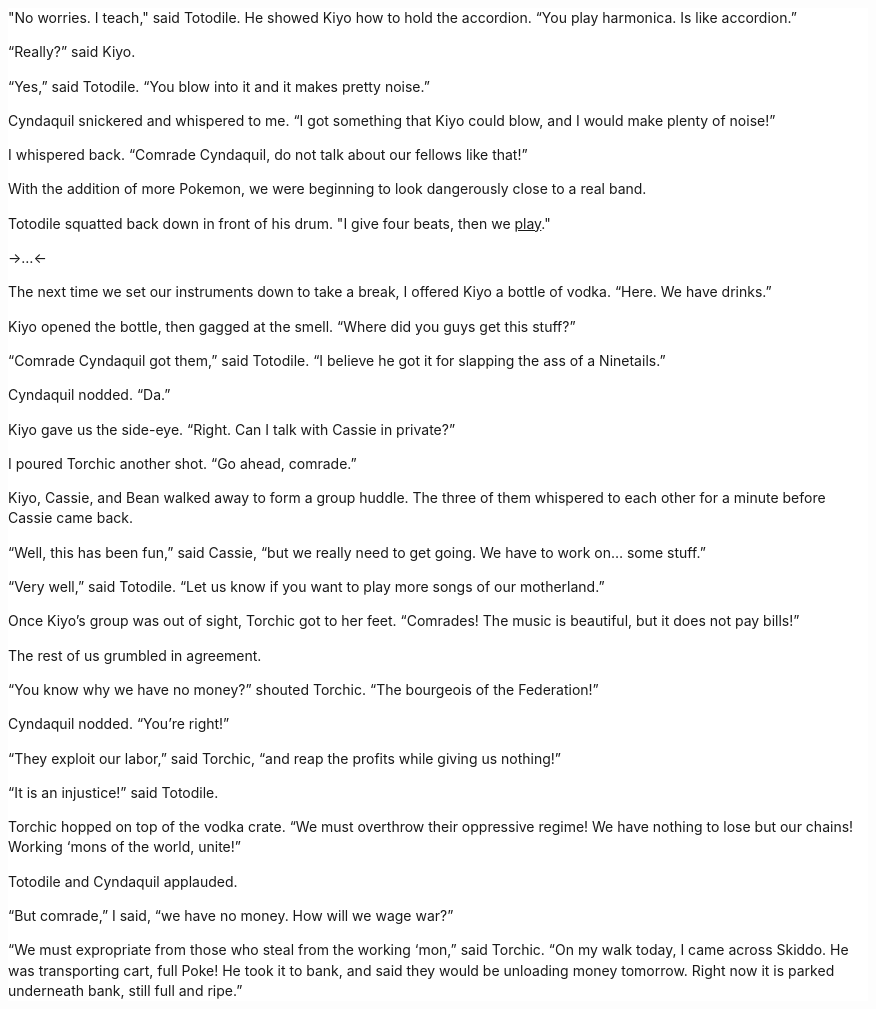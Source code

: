 "No worries. I teach," said Totodile. He showed Kiyo how to hold the accordion. “You play harmonica. Is like accordion.”

“Really?” said Kiyo.

“Yes,” said Totodile. “You blow into it and it makes pretty noise.”

Cyndaquil snickered and whispered to me. “I got something that Kiyo could blow, and I would make plenty of noise!”

I whispered back. “Comrade Cyndaquil, do not talk about our fellows like that!”

With the addition of more Pokemon, we were beginning to look dangerously close to a real band. 

Totodile squatted back down in front of his drum. "I give four beats, then we [play](https://www.youtube.com/watch?v=H4V2jlhWJD4)."

->…<-

The next time we set our instruments down to take a break, I offered Kiyo a bottle of vodka. “Here. We have drinks.”

Kiyo opened the bottle, then gagged at the smell. “Where did you guys get this stuff?”

“Comrade Cyndaquil got them,” said Totodile. “I believe he got it for slapping the ass of a Ninetails.”

Cyndaquil nodded. “Da.”

Kiyo gave us the side-eye. “Right. Can I talk with Cassie in private?”

I poured Torchic another shot. “Go ahead, comrade.”

Kiyo, Cassie, and Bean walked away to form a group huddle. The three of them whispered to each other for a minute before Cassie came back.

“Well, this has been fun,” said Cassie, “but we really need to get going. We have to work on… some stuff.”

“Very well,” said Totodile. “Let us know if you want to play more songs of our motherland.”

Once Kiyo’s group was out of sight, Torchic got to her feet. “Comrades! The music is beautiful, but it does not pay bills!”

The rest of us grumbled in agreement.

“You know why we have no money?” shouted Torchic. “The bourgeois of the Federation!”

Cyndaquil nodded. “You’re right!”

“They exploit our labor,” said Torchic, “and reap the profits while giving us nothing!” 

“It is an injustice!” said Totodile.

Torchic hopped on top of the vodka crate. “We must overthrow their oppressive regime! We have nothing to lose but our chains! Working ‘mons of the world, unite!”

Totodile and Cyndaquil applauded.

“But comrade,” I said, “we have no money. How will we wage war?”

“We must expropriate from those who steal from the working ‘mon,” said Torchic. “On my walk today, I came across Skiddo. He was transporting cart, full Poke! He took it to bank, and said they would be unloading money tomorrow. Right now it is parked underneath bank, still full and ripe.”
